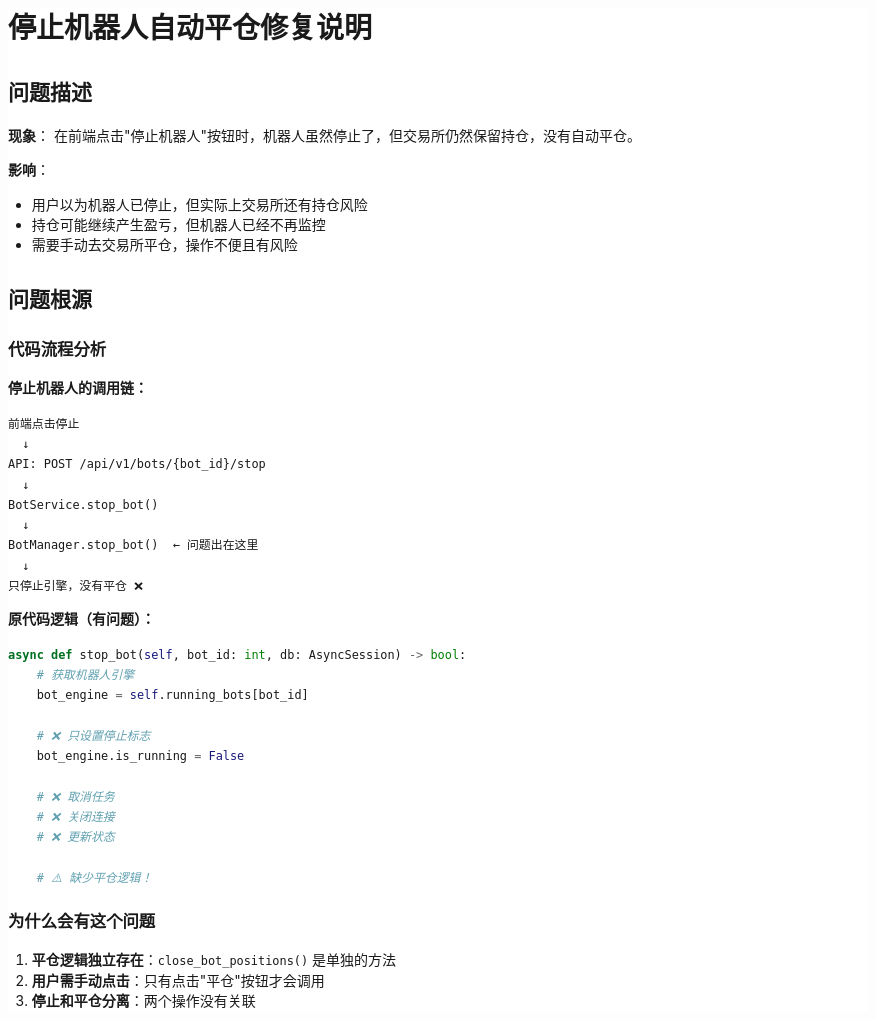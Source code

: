 # 停止机器人自动平仓修复说明

## 问题描述

**现象**：
在前端点击"停止机器人"按钮时，机器人虽然停止了，但交易所仍然保留持仓，没有自动平仓。

**影响**：
- 用户以为机器人已停止，但实际上交易所还有持仓风险
- 持仓可能继续产生盈亏，但机器人已经不再监控
- 需要手动去交易所平仓，操作不便且有风险

## 问题根源

### 代码流程分析

**停止机器人的调用链：**
```
前端点击停止
  ↓
API: POST /api/v1/bots/{bot_id}/stop
  ↓
BotService.stop_bot()
  ↓
BotManager.stop_bot()  ← 问题出在这里
  ↓
只停止引擎，没有平仓 ❌
```

**原代码逻辑（有问题）：**
```python
async def stop_bot(self, bot_id: int, db: AsyncSession) -> bool:
    # 获取机器人引擎
    bot_engine = self.running_bots[bot_id]

    # ❌ 只设置停止标志
    bot_engine.is_running = False

    # ❌ 取消任务
    # ❌ 关闭连接
    # ❌ 更新状态

    # ⚠️ 缺少平仓逻辑！
```

### 为什么会有这个问题

1. **平仓逻辑独立存在**：`close_bot_positions()` 是单独的方法
2. **用户需手动点击**：只有点击"平仓"按钮才会调用
3. **停止和平仓分离**：两个操作没有关联
